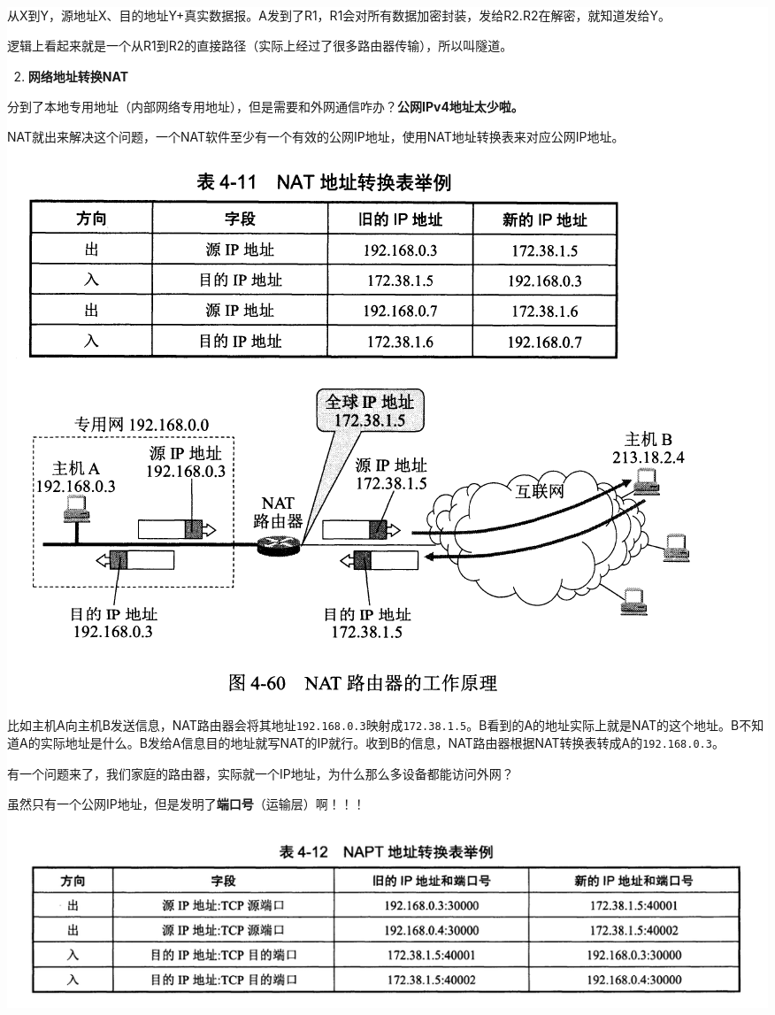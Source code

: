 从X到Y，源地址X、目的地址Y+真实数据报。A发到了R1，R1会对所有数据加密封装，发给R2.R2在解密，就知道发给Y。

逻辑上看起来就是一个从R1到R2的直接路径（实际上经过了很多路由器传输），所以叫隧道。

2. **网络地址转换NAT**

分到了本地专用地址（内部网络专用地址），但是需要和外网通信咋办？**公网IPv4地址太少啦。**

NAT就出来解决这个问题，一个NAT软件至少有一个有效的公网IP地址，使用NAT地址转换表来对应公网IP地址。

![](./network/NAT路由表.png)

![](./network/NAT工作原理.png)

比如主机A向主机B发送信息，NAT路由器会将其地址`192.168.0.3`映射成`172.38.1.5`。B看到的A的地址实际上就是NAT的这个地址。B不知道A的实际地址是什么。B发给A信息目的地址就写NAT的IP就行。收到B的信息，NAT路由器根据NAT转换表转成A的`192.168.0.3`。

有一个问题来了，我们家庭的路由器，实际就一个IP地址，为什么那么多设备都能访问外网？

虽然只有一个公网IP地址，但是发明了**端口号**（运输层）啊！！！

![](./network/NAT端口号.png)

